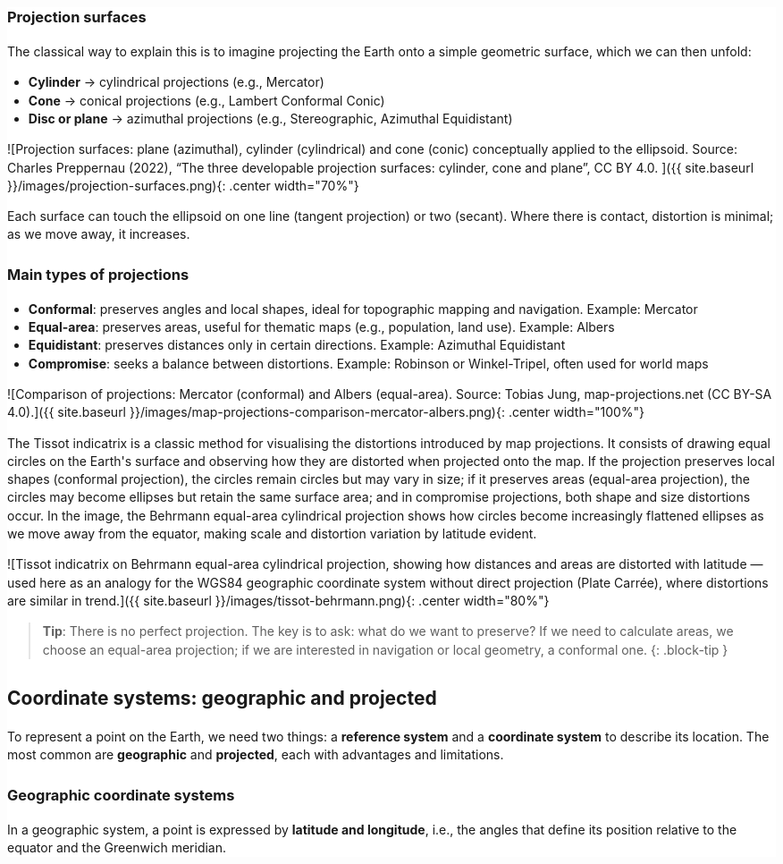 ### Projection surfaces

The classical way to explain this is to imagine projecting the Earth onto a simple geometric surface, which we can then unfold:

- **Cylinder** → cylindrical projections (e.g., Mercator)
- **Cone** → conical projections (e.g., Lambert Conformal Conic)
- **Disc or plane** → azimuthal projections (e.g., Stereographic, Azimuthal Equidistant)

![Projection surfaces: plane (azimuthal), cylinder (cylindrical) and cone (conic) conceptually applied to the ellipsoid. Source: Charles Preppernau (2022), “The three developable projection surfaces: cylinder, cone and plane”, CC BY 4.0. ]({{ site.baseurl }}/images/projection-surfaces.png){: .center width="70%"}

Each surface can touch the ellipsoid on one line (tangent projection) or two (secant). Where there is contact, distortion is minimal; as we move away, it increases.

### Main types of projections

- **Conformal**: preserves angles and local shapes, ideal for topographic mapping and navigation. Example: Mercator
- **Equal-area**: preserves areas, useful for thematic maps (e.g., population, land use). Example: Albers
- **Equidistant**: preserves distances only in certain directions. Example: Azimuthal Equidistant
- **Compromise**: seeks a balance between distortions. Example: Robinson or Winkel-Tripel, often used for world maps

![Comparison of projections: Mercator (conformal) and Albers (equal-area). Source: Tobias Jung, map-projections.net (CC BY-SA 4.0).]({{ site.baseurl }}/images/map-projections-comparison-mercator-albers.png){: .center width="100%"}

The Tissot indicatrix is a classic method for visualising the distortions introduced by map projections. It consists of drawing equal circles on the Earth's surface and observing how they are distorted when projected onto the map. If the projection preserves local shapes (conformal projection), the circles remain circles but may vary in size; if it preserves areas (equal-area projection), the circles may become ellipses but retain the same surface area; and in compromise projections, both shape and size distortions occur. In the image, the Behrmann equal-area cylindrical projection shows how circles become increasingly flattened ellipses as we move away from the equator, making scale and distortion variation by latitude evident.

![Tissot indicatrix on Behrmann equal-area cylindrical projection, showing how distances and areas are distorted with latitude — used here as an analogy for the WGS84 geographic coordinate system without direct projection (Plate Carrée), where distortions are similar in trend.]({{ site.baseurl }}/images/tissot-behrmann.png){: .center width="80%"}

> **Tip**: There is no perfect projection. The key is to ask: what do we want to preserve? If we need to calculate areas, we choose an equal-area projection; if we are interested in navigation or local geometry, a conformal one.
{: .block-tip }

## Coordinate systems: geographic and projected

To represent a point on the Earth, we need two things: a **reference system** and a **coordinate system** to describe its location. The most common are **geographic** and **projected**, each with advantages and limitations.

### Geographic coordinate systems

In a geographic system, a point is expressed by **latitude and longitude**, i.e., the angles that define its position relative to the equator and the Greenwich meridian.
